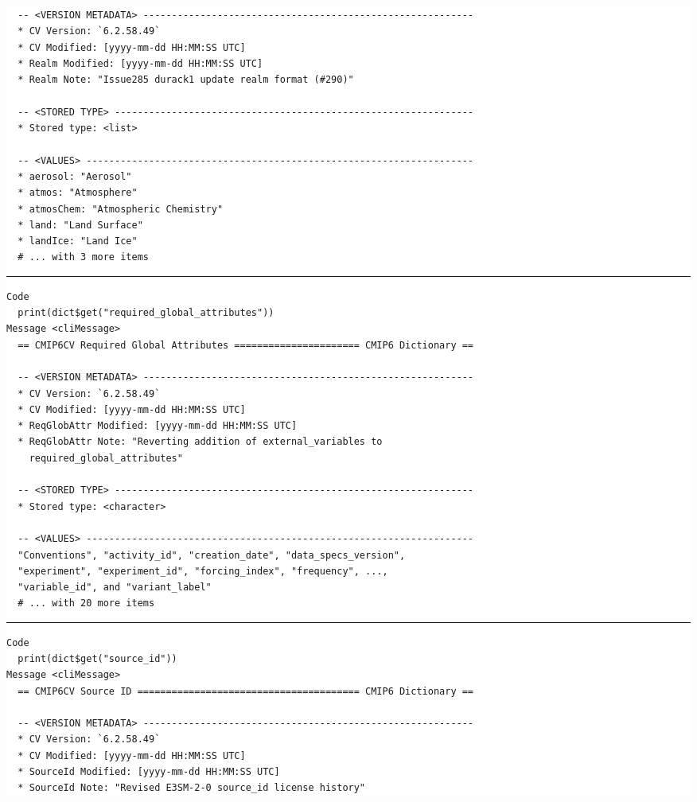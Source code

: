       -- <VERSION METADATA> ----------------------------------------------------------
      * CV Version: `6.2.58.49`
      * CV Modified: [yyyy-mm-dd HH:MM:SS UTC]
      * Realm Modified: [yyyy-mm-dd HH:MM:SS UTC]
      * Realm Note: "Issue285 durack1 update realm format (#290)"
      
      -- <STORED TYPE> ---------------------------------------------------------------
      * Stored type: <list>
      
      -- <VALUES> --------------------------------------------------------------------
      * aerosol: "Aerosol"
      * atmos: "Atmosphere"
      * atmosChem: "Atmospheric Chemistry"
      * land: "Land Surface"
      * landIce: "Land Ice"
      # ... with 3 more items

---

    Code
      print(dict$get("required_global_attributes"))
    Message <cliMessage>
      == CMIP6CV Required Global Attributes ====================== CMIP6 Dictionary ==
      
      -- <VERSION METADATA> ----------------------------------------------------------
      * CV Version: `6.2.58.49`
      * CV Modified: [yyyy-mm-dd HH:MM:SS UTC]
      * ReqGlobAttr Modified: [yyyy-mm-dd HH:MM:SS UTC]
      * ReqGlobAttr Note: "Reverting addition of external_variables to
        required_global_attributes"
      
      -- <STORED TYPE> ---------------------------------------------------------------
      * Stored type: <character>
      
      -- <VALUES> --------------------------------------------------------------------
      "Conventions", "activity_id", "creation_date", "data_specs_version",
      "experiment", "experiment_id", "forcing_index", "frequency", ...,
      "variable_id", and "variant_label"
      # ... with 20 more items

---

    Code
      print(dict$get("source_id"))
    Message <cliMessage>
      == CMIP6CV Source ID ======================================= CMIP6 Dictionary ==
      
      -- <VERSION METADATA> ----------------------------------------------------------
      * CV Version: `6.2.58.49`
      * CV Modified: [yyyy-mm-dd HH:MM:SS UTC]
      * SourceId Modified: [yyyy-mm-dd HH:MM:SS UTC]
      * SourceId Note: "Revised E3SM-2-0 source_id license history"
      